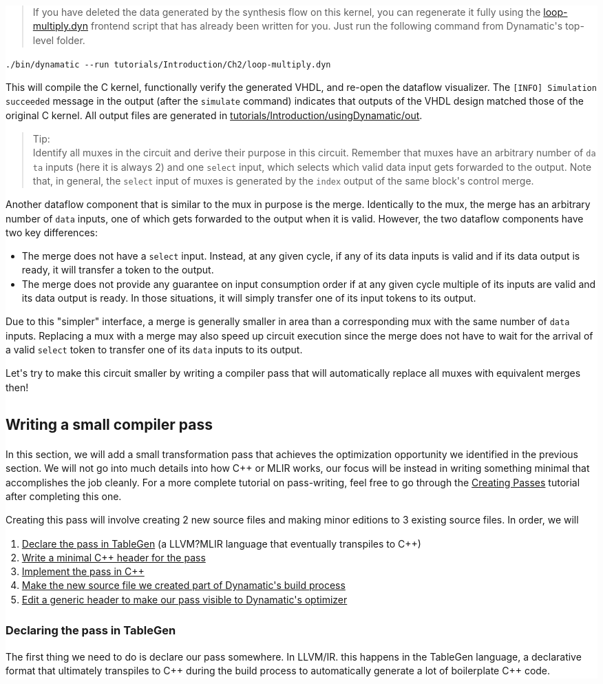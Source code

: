>If you have deleted the data generated by the synthesis flow on this kernel, you can regenerate it fully using the [loop-multiply.dyn](https://github.com/EPFL-LAP/dynamatic/blob/main/tutorials/Introduction/Ch2/loop-multiply.dyn) frontend script that has already been written for you. Just run the following command from Dynamatic's top-level folder.
```
./bin/dynamatic --run tutorials/Introduction/Ch2/loop-multiply.dyn
```
This will compile the C kernel, functionally verify the generated VHDL, and re-open the dataflow visualizer. The `[INFO] Simulation succeeded` message in the output (after the `simulate` command) indicates that outputs of the VHDL design matched those of the original C kernel. All output files are generated in [tutorials/Introduction/usingDynamatic/out](https://github.com/EPFL-LAP/dynamatic/blob/main/docs/Tutorials/tutorials/Introduction/usingDynamatic/out%60).

> Tip:  
> Identify all muxes in the circuit and derive their purpose in this circuit. Remember that muxes have an arbitrary number of ```data``` inputs (here it is always 2) and one `select` input, which selects which valid data input gets forwarded to the output. Note that, in general, the `select` input of muxes is generated by the `index` output of the same block's control merge.
>
Another dataflow component that is similar to the mux in purpose is the merge. Identically to the mux, the merge has an arbitrary number of `data` inputs, one of which gets forwarded to the output when it is valid. However, the two dataflow components have two key differences:
- The merge does not have a `select` input. Instead, at any given cycle, if any of its data inputs is valid and if its data output is ready, it will transfer a token to the output.
- The merge does not provide any guarantee on input consumption order if at any given cycle multiple of its inputs are valid and its data output is ready. In those situations, it will simply transfer one of its input tokens to its output.

Due to this "simpler" interface, a merge is generally smaller in area than a corresponding mux with the same number of `data` inputs. Replacing a mux with a merge may also speed up circuit execution since the merge does not have to wait for the arrival of a valid `select` token to transfer one of its `data` inputs to its output.

Let's try to make this circuit smaller by writing a compiler pass that will automatically replace all muxes with equivalent merges then!

## Writing a small compiler pass
In this section, we will add a small transformation pass that achieves the optimization opportunity we identified in the previous section. We will not go into much details into how C++ or MLIR works, our focus will be instead in writing something minimal that accomplishes the job cleanly. For a more complete tutorial on pass-writing, feel free to go through the [Creating Passes](creating-passes.md) tutorial after completing this one.

Creating this pass will involve creating 2 new source files and making minor editions to 3 existing source files. In order, we will

1. [Declare the pass in TableGen](#declaring-the-pass-in-tablegen) (a LLVM?MLIR language that eventually transpiles to C++)
2. [Write a minimal C++ header for the pass]()
3. [Implement the pass in C++]()
4. [Make the new source file we created part of Dynamatic's build process]()
5. [Edit a generic header to make our pass visible to Dynamatic's optimizer]()

### Declaring the pass in TableGen
The first thing we need to do is declare our pass somewhere. In LLVM/IR. this happens in the TableGen language, a declarative format that ultimately transpiles to C++ during the build process to automatically generate a lot of boilerplate C++ code.
